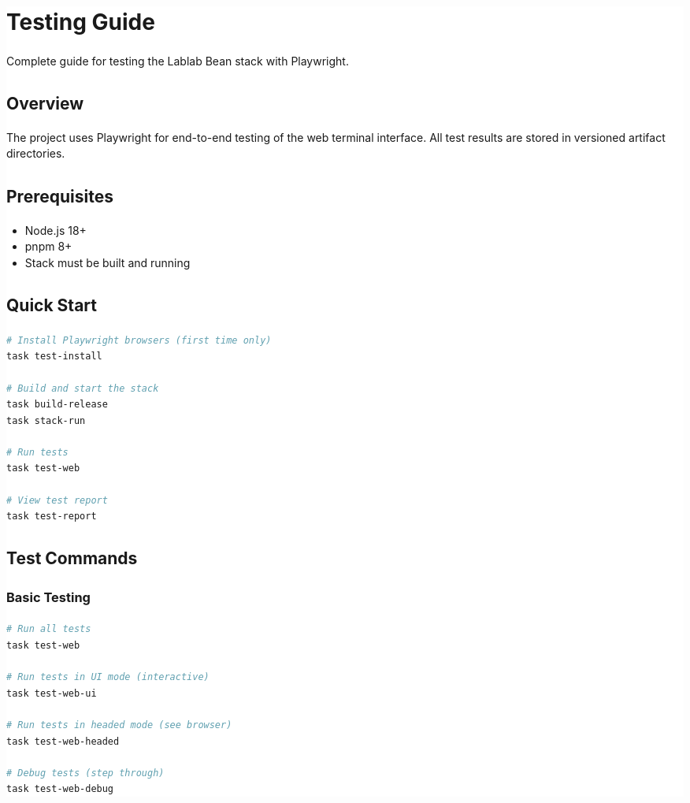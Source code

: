# Testing Guide

Complete guide for testing the Lablab Bean stack with Playwright.

## Overview

The project uses Playwright for end-to-end testing of the web terminal interface. All test results are stored in versioned artifact directories.

## Prerequisites

- Node.js 18+
- pnpm 8+
- Stack must be built and running

## Quick Start

```bash
# Install Playwright browsers (first time only)
task test-install

# Build and start the stack
task build-release
task stack-run

# Run tests
task test-web

# View test report
task test-report
```

## Test Commands

### Basic Testing

```bash
# Run all tests
task test-web

# Run tests in UI mode (interactive)
task test-web-ui

# Run tests in headed mode (see browser)
task test-web-headed

# Debug tests (step through)
task test-web-debug
```
